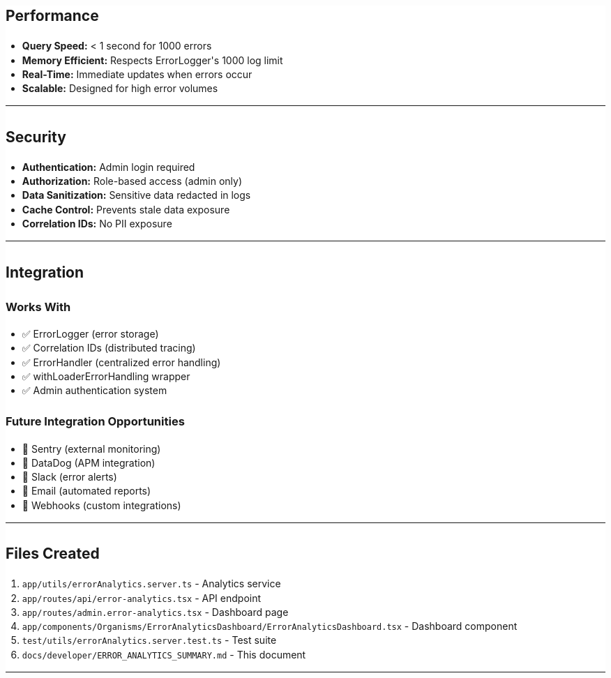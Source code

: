 ## Performance

- **Query Speed:** < 1 second for 1000 errors
- **Memory Efficient:** Respects ErrorLogger's 1000 log limit
- **Real-Time:** Immediate updates when errors occur
- **Scalable:** Designed for high error volumes

---

## Security

- **Authentication:** Admin login required
- **Authorization:** Role-based access (admin only)
- **Data Sanitization:** Sensitive data redacted in logs
- **Cache Control:** Prevents stale data exposure
- **Correlation IDs:** No PII exposure

---

## Integration

### Works With

- ✅ ErrorLogger (error storage)
- ✅ Correlation IDs (distributed tracing)
- ✅ ErrorHandler (centralized error handling)
- ✅ withLoaderErrorHandling wrapper
- ✅ Admin authentication system

### Future Integration Opportunities

- 🔄 Sentry (external monitoring)
- 🔄 DataDog (APM integration)
- 🔄 Slack (error alerts)
- 🔄 Email (automated reports)
- 🔄 Webhooks (custom integrations)

---

## Files Created

1. `app/utils/errorAnalytics.server.ts` - Analytics service
2. `app/routes/api/error-analytics.tsx` - API endpoint
3. `app/routes/admin.error-analytics.tsx` - Dashboard page
4. `app/components/Organisms/ErrorAnalyticsDashboard/ErrorAnalyticsDashboard.tsx` - Dashboard component
5. `test/utils/errorAnalytics.server.test.ts` - Test suite
6. `docs/developer/ERROR_ANALYTICS_SUMMARY.md` - This document

---
